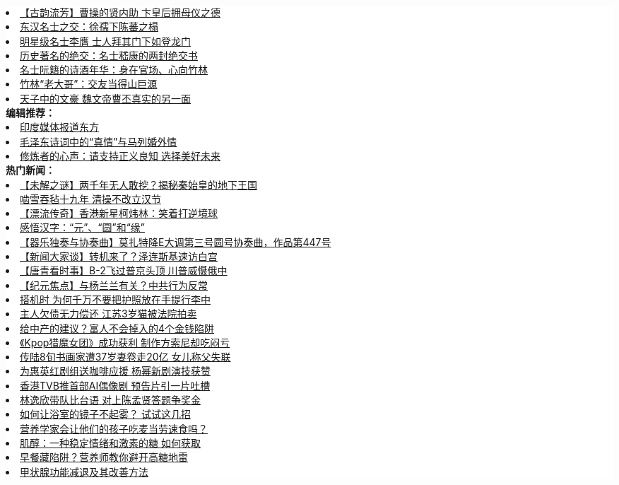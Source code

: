 <li><a href="https://github.com/1992513/djy/blob/master/gb/21/10/15/n13307048.md#1">【古韵流芳】曹操的贤内助 卞皇后拥母仪之德</a></li>
<li><a href="https://github.com/1992513/djy/blob/master/gb/22/8/13/n13801933.md#1">东汉名士之交：徐孺下陈蕃之榻</a></li>
<li><a href="https://github.com/1992513/djy/blob/master/gb/22/8/19/n13806053.md#1">明星级名士李膺 士人拜其门下如登龙门</a></li>
<li><a href="https://github.com/1992513/djy/blob/master/gb/22/9/26/n13833156.md#1">历史著名的绝交：名士嵇康的两封绝交书</a></li>
<li><a href="https://github.com/1992513/djy/blob/master/gb/22/10/8/n13841527.md#1">名士阮籍的诗酒年华：身在官场、心向竹林</a></li>
<li><a href="https://github.com/1992513/djy/blob/master/gb/22/10/19/n13848972.md#1">竹林“老大哥”：交友当得山巨源</a></li>
<li><a href="https://github.com/1992513/djy/blob/master/gb/22/10/27/n13854153.md#1">天子中的文豪 魏文帝曹丕真实的另一面</a></li>
<strong>编辑推荐：</strong>
<li><a href="https://github.com/1992513/djy/blob/master/gb/18/10/27/n10812623.md?dfh#1" target="_blank">印度媒体报道东方</a></li><li><a href="https://github.com/1992513/djy/blob/master/gb/17/11/17/n9856265.md#1" target="_blank">毛泽东诗词中的“真情”与马列婚外情</a></li><li><a href="https://github.com/1992513/djy/blob/master/gb/10/7/21/n2972092.md#1" target="_blank">修炼者的心声：请支持正义良知  选择美好未来</a></li>
<strong>热门新闻：</strong>
<li><a href="https://github.com/1992513/djy/blob/master/gb/25/8/13/n14573085.md#1">【未解之谜】两千年无人敢挖？揭秘秦始皇的地下王国</a></li>
<li><a href="https://github.com/1992513/djy/blob/master/gb/15/12/8/n4590581.md#1">啮雪吞毡十九年 清操不改立汉节</a></li>
<li><a href="https://github.com/1992513/djy/blob/master/gb/25/8/15/n14574485.md#1">【漂流传奇】香港新星柯炜林：笑着打逆境球</a></li>
<li><a href="https://github.com/1992513/djy/blob/master/gb/25/7/31/n14564141.md#1">感悟汉字：“元”、“圆”和“缘”</a></li>
<li><a href="https://github.com/1992513/djy/blob/master/gb/22/4/4/n13695331.md#1">【器乐独奏与协奏曲】莫扎特降E大调第三号圆号协奏曲，作品第447号</a></li>
<li><a href="https://github.com/1992513/djy/blob/master/gb/25/8/18/n14576119.md#1">【新闻大家谈】转机来了？泽连斯基速访白宫</a></li>
<li><a href="https://github.com/1992513/djy/blob/master/gb/25/8/17/n14575112.md#1">【唐青看时事】B-2飞过普京头顶 川普威慑俄中</a></li>
<li><a href="https://github.com/1992513/djy/blob/master/gb/25/8/18/n14576129.md#1">【纪元焦点】与杨兰兰有关？中共行为反常</a></li>
<li><a href="https://github.com/1992513/djy/blob/master/gb/25/8/16/n14574968.md#1">搭机时 为何千万不要把护照放在手提行李中</a></li>
<li><a href="https://github.com/1992513/djy/blob/master/gb/25/8/17/n14575034.md#1">主人欠债无力偿还 江苏3岁猫被法院拍卖</a></li>
<li><a href="https://github.com/1992513/djy/blob/master/gb/25/8/14/n14573773.md#1">给中产的建议？富人不会掉入的4个金钱陷阱</a></li>
<li><a href="https://github.com/1992513/djy/blob/master/gb/25/8/17/n14575415.md#1">《Kpop猎魔女团》成功获利 制作方索尼却吃闷亏</a></li>
<li><a href="https://github.com/1992513/djy/blob/master/gb/25/8/17/n14575011.md#1">传陆8旬书画家遭37岁妻卷走20亿 女儿称父失联</a></li>
<li><a href="https://github.com/1992513/djy/blob/master/gb/25/8/15/n14574540.md#1">为惠英红剧组送咖啡应援 杨幂新剧演技获赞</a></li>
<li><a href="https://github.com/1992513/djy/blob/master/gb/25/8/15/n14574590.md#1">香港TVB推首部AI偶像剧 预告片引一片吐槽</a></li>
<li><a href="https://github.com/1992513/djy/blob/master/gb/25/8/17/n14575191.md#1">林逸欣带队比台语 对上陈孟贤答题争奖金</a></li>
<li><a href="https://github.com/1992513/djy/blob/master/gb/25/8/17/n14575181.md#1">如何让浴室的镜子不起雾？ 试试这几招</a></li>
<li><a href="https://github.com/1992513/djy/blob/master/gb/25/8/18/n14575975.md#1">营养学家会让他们的孩子吃麦当劳速食吗？</a></li>
<li><a href="https://github.com/1992513/djy/blob/master/gb/25/8/6/n14568523.md#1">肌醇：一种稳定情绪和激素的糖 如何获取</a></li>
<li><a href="https://github.com/1992513/djy/blob/master/gb/25/8/16/n14574741.md#1">早餐藏陷阱？营养师教你避开高糖地雷</a></li>
<li><a href="https://github.com/1992513/djy/blob/master/gb/25/8/5/n14567681.md#1">甲状腺功能减退及其改善方法</a></li>